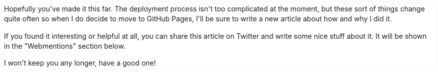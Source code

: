 Hopefully you've made it this far. The deployment process isn't too complicated at the moment, but these sort of things change quite often so when I do decide to move to GitHub Pages, I'll be sure to write a new article about how and why I did it. 

If you found it interesting or helpful at all, you can share this article on Twitter and write some nice stuff about it. It will be shown in the "Webmentions" section below.

I won't keep you any longer, have a good one!